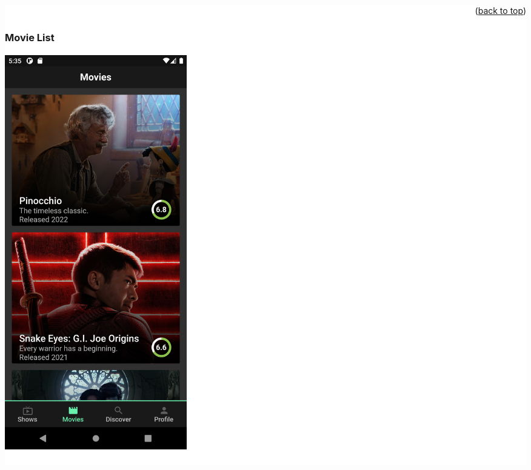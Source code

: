 <p align="right">(<a href="#top">back to top</a>)</p>

### Movie List

<img src = "https://github.com/MMchad/TV_Tracker/blob/master/Screenshots/Movies/1.png?raw=true" width = "300" />
<br/><br/>
